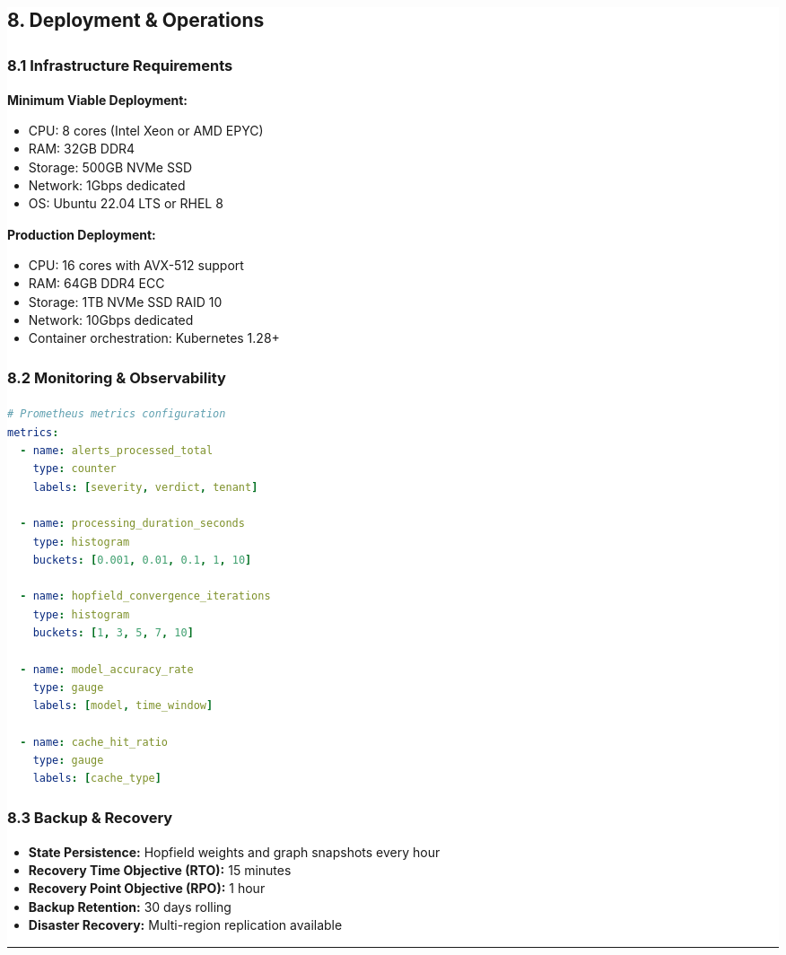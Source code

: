 
## 8. Deployment & Operations

### 8.1 Infrastructure Requirements

**Minimum Viable Deployment:**
- CPU: 8 cores (Intel Xeon or AMD EPYC)
- RAM: 32GB DDR4
- Storage: 500GB NVMe SSD
- Network: 1Gbps dedicated
- OS: Ubuntu 22.04 LTS or RHEL 8

**Production Deployment:**
- CPU: 16 cores with AVX-512 support
- RAM: 64GB DDR4 ECC
- Storage: 1TB NVMe SSD RAID 10
- Network: 10Gbps dedicated
- Container orchestration: Kubernetes 1.28+

### 8.2 Monitoring & Observability

```yaml
# Prometheus metrics configuration
metrics:
  - name: alerts_processed_total
    type: counter
    labels: [severity, verdict, tenant]
    
  - name: processing_duration_seconds
    type: histogram
    buckets: [0.001, 0.01, 0.1, 1, 10]
    
  - name: hopfield_convergence_iterations
    type: histogram
    buckets: [1, 3, 5, 7, 10]
    
  - name: model_accuracy_rate
    type: gauge
    labels: [model, time_window]
    
  - name: cache_hit_ratio
    type: gauge
    labels: [cache_type]
```

### 8.3 Backup & Recovery

- **State Persistence:** Hopfield weights and graph snapshots every hour
- **Recovery Time Objective (RTO):** 15 minutes
- **Recovery Point Objective (RPO):** 1 hour
- **Backup Retention:** 30 days rolling
- **Disaster Recovery:** Multi-region replication available

---
